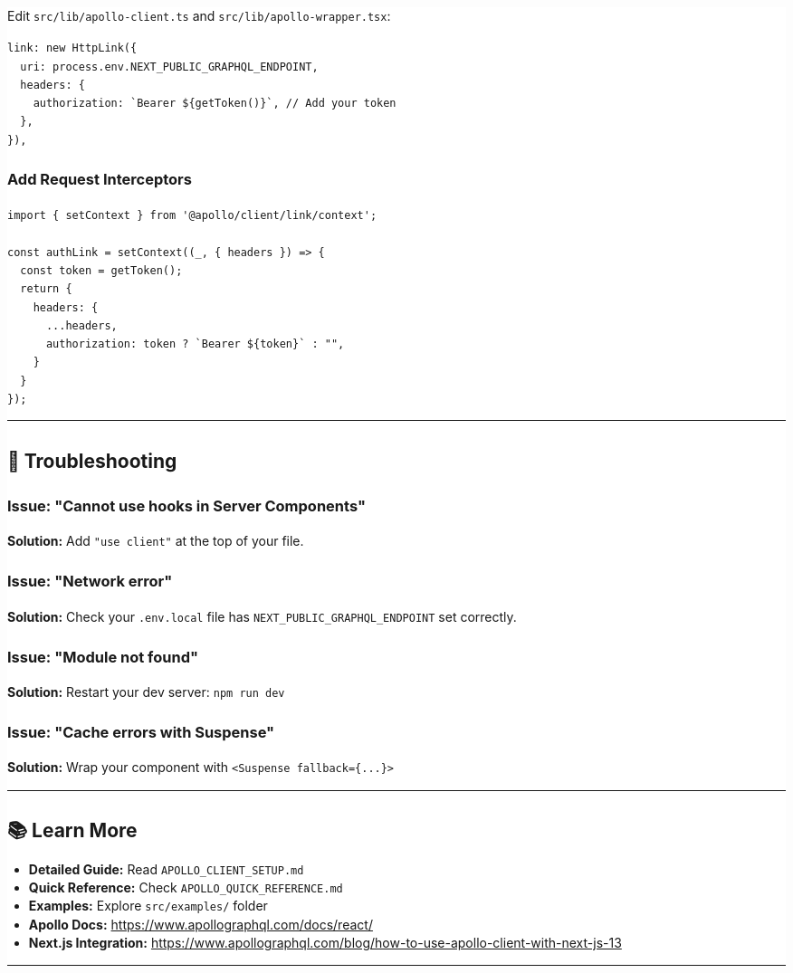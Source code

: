 Edit `src/lib/apollo-client.ts` and `src/lib/apollo-wrapper.tsx`:

```tsx
link: new HttpLink({
  uri: process.env.NEXT_PUBLIC_GRAPHQL_ENDPOINT,
  headers: {
    authorization: `Bearer ${getToken()}`, // Add your token
  },
}),
```

### Add Request Interceptors

```tsx
import { setContext } from '@apollo/client/link/context';

const authLink = setContext((_, { headers }) => {
  const token = getToken();
  return {
    headers: {
      ...headers,
      authorization: token ? `Bearer ${token}` : "",
    }
  }
});
```

---

## 🐛 Troubleshooting

### Issue: "Cannot use hooks in Server Components"
**Solution:** Add `"use client"` at the top of your file.

### Issue: "Network error"
**Solution:** Check your `.env.local` file has `NEXT_PUBLIC_GRAPHQL_ENDPOINT` set correctly.

### Issue: "Module not found"
**Solution:** Restart your dev server: `npm run dev`

### Issue: "Cache errors with Suspense"
**Solution:** Wrap your component with `<Suspense fallback={...}>`

---

## 📚 Learn More

- **Detailed Guide:** Read `APOLLO_CLIENT_SETUP.md`
- **Quick Reference:** Check `APOLLO_QUICK_REFERENCE.md`
- **Examples:** Explore `src/examples/` folder
- **Apollo Docs:** https://www.apollographql.com/docs/react/
- **Next.js Integration:** https://www.apollographql.com/blog/how-to-use-apollo-client-with-next-js-13

---